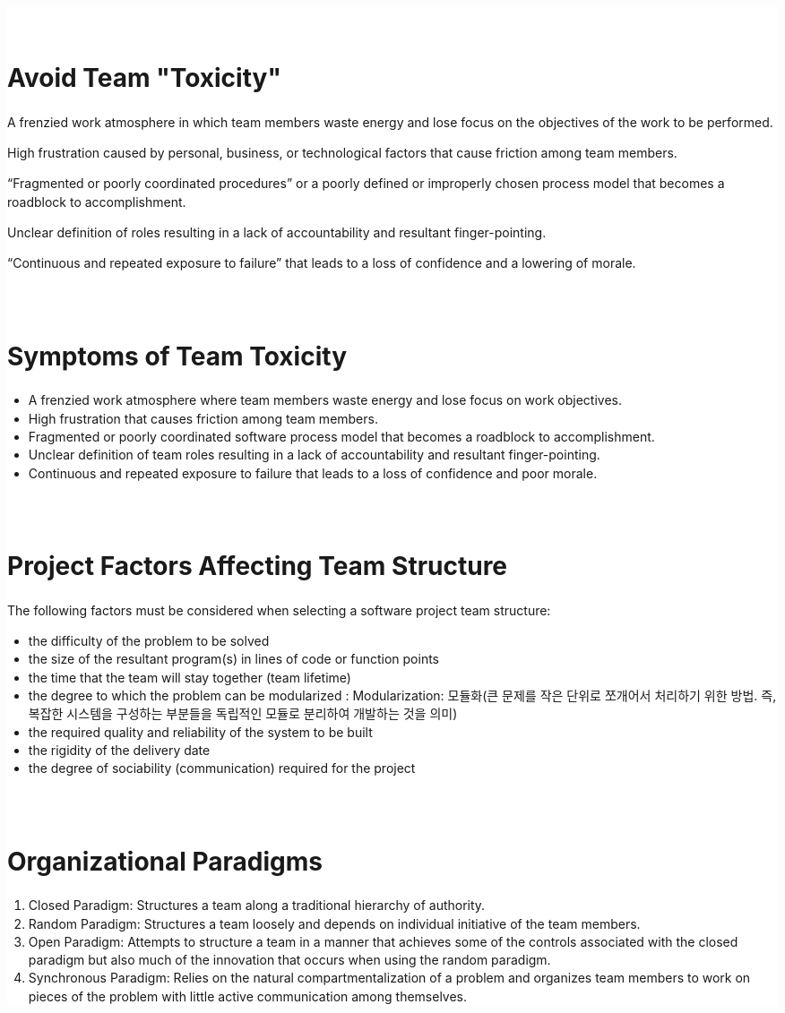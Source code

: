 <br>

# Avoid Team "Toxicity"

A frenzied work atmosphere in which team members waste energy and lose focus on the objectives of the work to be performed.

High frustration caused by personal, business, or technological factors that cause friction among team members.

“Fragmented or poorly coordinated procedures” or a poorly defined or improperly chosen process model that becomes a roadblock to accomplishment.

Unclear definition of roles resulting in a lack of accountability and resultant finger-pointing.

“Continuous and repeated exposure to failure” that leads to a loss of confidence and a lowering of morale.

<br>

# Symptoms of Team Toxicity

- A frenzied work atmosphere where team members waste energy and lose focus on work objectives.
- High frustration that causes friction among team members.
- Fragmented or poorly coordinated software process model that becomes a roadblock to accomplishment.
- Unclear definition of team roles resulting in a lack of accountability and resultant finger-pointing.
- Continuous and repeated exposure to failure that leads to a loss of confidence and poor morale.

<br>

# Project Factors Affecting Team Structure

The following factors must be considered when selecting a software project team structure:

- the difficulty of the problem to be solved
- the size of the resultant program(s) in lines of code or function points
- the time that the team will stay together (team lifetime)
- the degree to which the problem can be modularized
  : Modularization: 모듈화(큰 문제를 작은 단위로 쪼개어서 처리하기 위한 방법. 즉, 복잡한 시스템을 구성하는 부분들을 독립적인 모듈로 분리하여 개발하는 것을 의미)
- the required quality and reliability of the system to be built
- the rigidity of the delivery date
- the degree of sociability (communication) required for the project

<br>

# Organizational Paradigms

1. Closed Paradigm: Structures a team along a traditional hierarchy of authority.
2. Random Paradigm: Structures a team loosely and depends on individual initiative of the team members.
3. Open Paradigm: Attempts to structure a team in a manner that achieves some of the controls associated with the closed paradigm but also much of the innovation that occurs when using the random paradigm.
4. Synchronous Paradigm: Relies on the natural compartmentalization of a problem and organizes team members to work on pieces of the problem with little active communication among themselves.
